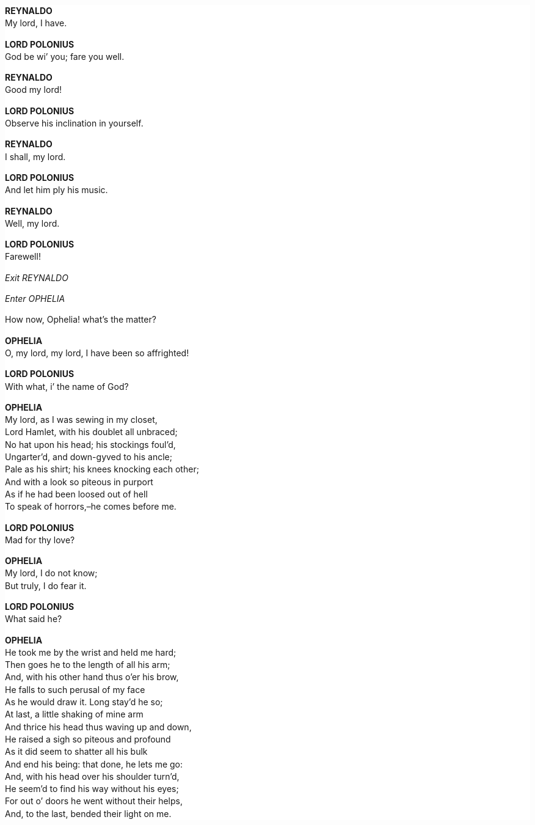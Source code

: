 **REYNALDO**  
My lord, I have.

**LORD POLONIUS**  
God be wi’ you; fare you well.

**REYNALDO**  
Good my lord!

**LORD POLONIUS**  
Observe his inclination in yourself.

**REYNALDO**  
I shall, my lord.

**LORD POLONIUS**  
And let him ply his music.

**REYNALDO**  
Well, my lord.

**LORD POLONIUS**  
Farewell!

_Exit REYNALDO_

_Enter OPHELIA_

How now, Ophelia! what’s the matter?

**OPHELIA**  
O, my lord, my lord, I have been so affrighted!

**LORD POLONIUS**  
With what, i’ the name of God?

**OPHELIA**  
My lord, as I was sewing in my closet,  
Lord Hamlet, with his doublet all unbraced;  
No hat upon his head; his stockings foul’d,  
Ungarter’d, and down-gyved to his ancle;  
Pale as his shirt; his knees knocking each other;  
And with a look so piteous in purport  
As if he had been loosed out of hell  
To speak of horrors,–he comes before me.

**LORD POLONIUS**  
Mad for thy love?

**OPHELIA**  
My lord, I do not know;  
But truly, I do fear it.

**LORD POLONIUS**  
What said he?

**OPHELIA**  
He took me by the wrist and held me hard;  
Then goes he to the length of all his arm;  
And, with his other hand thus o’er his brow,  
He falls to such perusal of my face  
As he would draw it. Long stay’d he so;  
At last, a little shaking of mine arm  
And thrice his head thus waving up and down,  
He raised a sigh so piteous and profound  
As it did seem to shatter all his bulk  
And end his being: that done, he lets me go:  
And, with his head over his shoulder turn’d,  
He seem’d to find his way without his eyes;  
For out o’ doors he went without their helps,  
And, to the last, bended their light on me.
